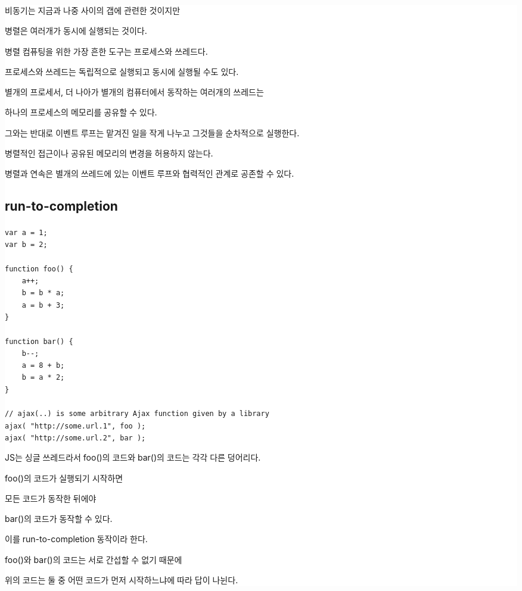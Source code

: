 비동기는 지금과 나중 사이의 갭에 관련한 것이지만

병렬은 여러개가 동시에 실행되는 것이다.



병렬 컴퓨팅을 위한 가장 흔한 도구는 프로세스와 쓰레드다.

프로세스와 쓰레드는 독립적으로 실행되고 동시에 실행될 수도 있다.

별개의 프로세서, 더 나아가 별개의 컴퓨터에서 동작하는 여러개의 쓰레드는 

하나의 프로세스의 메모리를 공유할 수 있다.



그와는 반대로 이벤트 루프는 맡겨진 일을 작게 나누고 그것들을 순차적으로 실행한다.

병렬적인 접근이나 공유된 메모리의 변경을 허용하지 않는다.

병렬과 연속은 별개의 쓰레드에 있는 이벤트 루프와 협력적인 관계로 공존할 수 있다.



## run-to-completion

```JS
var a = 1;
var b = 2;

function foo() {
	a++;
	b = b * a;
	a = b + 3;
}

function bar() {
	b--;
	a = 8 + b;
	b = a * 2;
}

// ajax(..) is some arbitrary Ajax function given by a library
ajax( "http://some.url.1", foo );
ajax( "http://some.url.2", bar );
```

JS는 싱글 쓰레드라서 foo()의 코드와 bar()의 코드는 각각 다른 덩어리다.

foo()의 코드가 실행되기 시작하면 

모든 코드가 동작한 뒤에야

bar()의 코드가 동작할 수 있다.

이를 run-to-completion 동작이라 한다.



foo()와 bar()의 코드는 서로 간섭할 수 없기 때문에

위의 코드는 둘 중 어떤 코드가 먼저 시작하느냐에 따라 답이 나뉜다.
